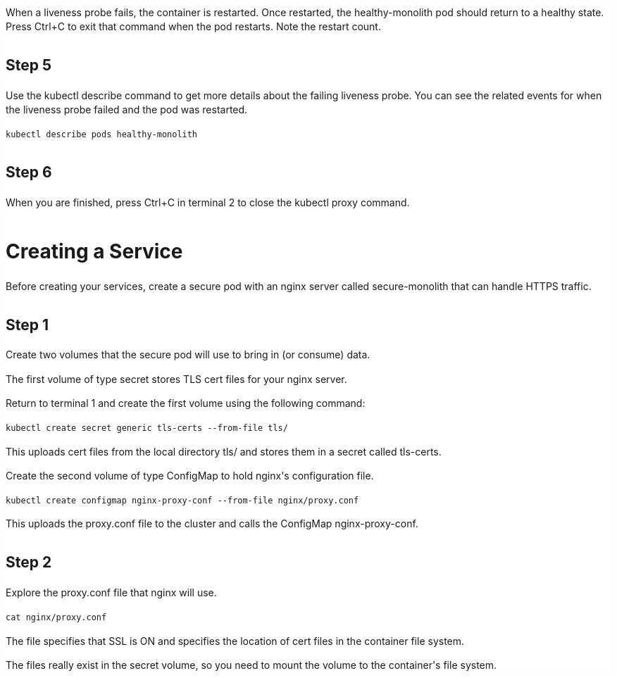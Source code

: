 When a liveness probe fails, the container is restarted. Once restarted, the healthy-monolith pod should return to a healthy state. Press Ctrl+C to exit that command when the pod restarts. Note the restart count.

## Step 5

Use the kubectl describe command to get more details about the failing liveness probe. You can see the related events for when the liveness probe failed and the pod was restarted.

```
kubectl describe pods healthy-monolith
```

## Step 6

When you are finished, press Ctrl+C in terminal 2 to close the kubectl proxy command.

# Creating a Service

Before creating your services, create a secure pod with an nginx server called secure-monolith that can handle HTTPS traffic.

## Step 1

Create two volumes that the secure pod will use to bring in (or consume) data.

The first volume of type secret stores TLS cert files for your nginx server.

Return to terminal 1 and create the first volume using the following command:

```
kubectl create secret generic tls-certs --from-file tls/
```

This uploads cert files from the local directory tls/ and stores them in a secret called tls-certs.

Create the second volume of type ConfigMap to hold nginx's configuration file.

```
kubectl create configmap nginx-proxy-conf --from-file nginx/proxy.conf
```

This uploads the proxy.conf file to the cluster and calls the ConfigMap nginx-proxy-conf.

## Step 2

Explore the proxy.conf file that nginx will use.

```
cat nginx/proxy.conf
```

The file specifies that SSL is ON and specifies the location of cert files in the container file system.

The files really exist in the secret volume, so you need to mount the volume to the container's file system.

